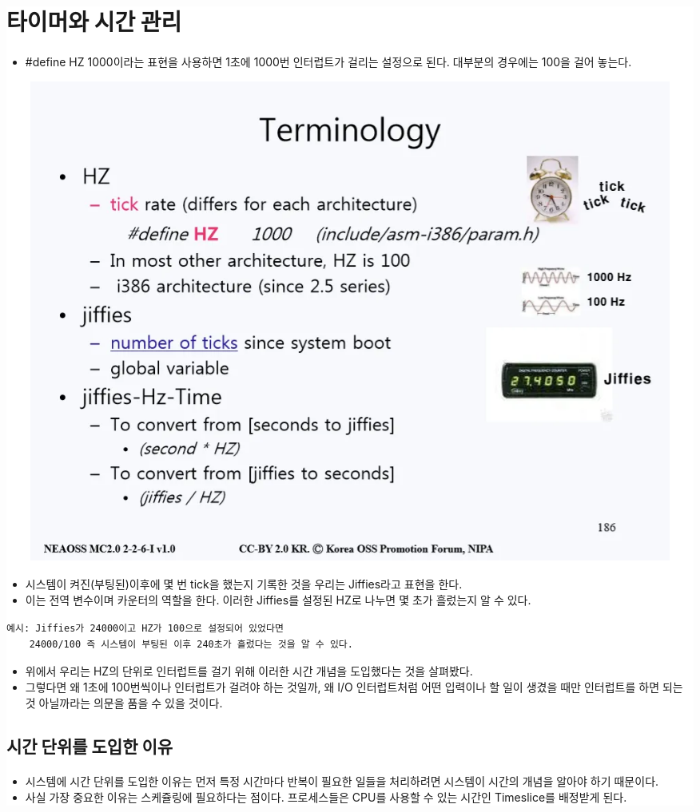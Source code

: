 # 타이머와 시간 관리
- #define HZ 1000이라는 표현을 사용하면 1초에 1000번 인터럽트가 걸리는 설정으로 된다. 대부분의 경우에는 100을 걸어 놓는다.

<p align="center"><img src="./images/timer_1.png" width="800"></p>

- 시스템이 켜진(부팅된)이후에 몇 번 tick을 했는지 기록한 것을 우리는 Jiffies라고 표현을 한다. 
- 이는 전역 변수이며 카운터의 역할을 한다. 이러한 Jiffies를 설정된 HZ로 나누면 몇 초가 흘렀는지 알 수 있다.

```
예시: Jiffies가 24000이고 HZ가 100으로 설정되어 있었다면 
    24000/100 즉 시스템이 부팅된 이후 240초가 흘렀다는 것을 알 수 있다.
```

- 위에서 우리는 HZ의 단위로 인터럽트를 걸기 위해 이러한 시간 개념을 도입했다는 것을 살펴봤다. 
- 그렇다면 왜 1초에 100번씩이나 인터럽트가 걸려야 하는 것일까, 왜 I/O 인터럽트처럼 어떤 입력이나 할 일이 생겼을 때만 인터럽트를 하면 되는 것 아닐까라는 의문을 품을 수 있을 것이다.

## 시간 단위를 도입한 이유
- 시스템에 시간 단위를 도입한 이유는 먼저 특정 시간마다 반복이 필요한 일들을 처리하려면 시스템이 시간의 개념을 알아야 하기 때문이다. 
- 사실 가장 중요한 이유는 스케쥴링에 필요하다는 점이다. 프로세스들은 CPU를 사용할 수 있는 시간인 Timeslice를 배정받게 된다.
